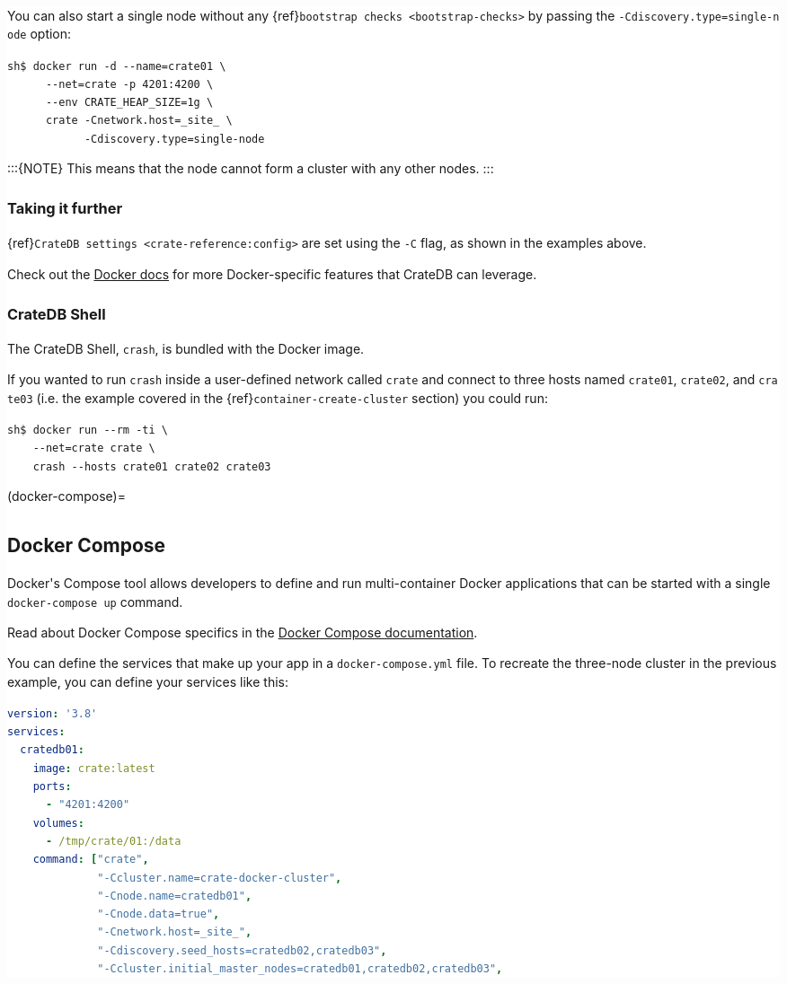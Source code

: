 You can also start a single node without any {ref}`bootstrap checks
<bootstrap-checks>` by passing the `-Cdiscovery.type=single-node` option:

```shell
sh$ docker run -d --name=crate01 \
      --net=crate -p 4201:4200 \
      --env CRATE_HEAP_SIZE=1g \
      crate -Cnetwork.host=_site_ \
            -Cdiscovery.type=single-node
```

:::{NOTE}
This means that the node cannot form a cluster with any other nodes.
:::

### Taking it further

{ref}`CrateDB settings <crate-reference:config>` are set
using the `-C` flag, as shown in the examples above.

Check out the [Docker docs](https://docs.docker.com/reference/cli/docker/)
for more Docker-specific features that CrateDB can leverage.

### CrateDB Shell

The CrateDB Shell, `crash`, is bundled with the Docker image.

If you wanted to run `crash` inside a user-defined network called `crate`
and connect to three hosts named `crate01`, `crate02`, and `crate03`
(i.e. the example covered in the {ref}`container-create-cluster` section)
you could run:

```shell
sh$ docker run --rm -ti \
    --net=crate crate \
    crash --hosts crate01 crate02 crate03
```

(docker-compose)=

## Docker Compose

Docker's Compose tool allows developers to define and run multi-container
Docker applications that can be started with a single `docker-compose up`
command.

Read about Docker Compose specifics in the [Docker Compose documentation](https://docs.docker.com/compose/).

You can define the services that make up your app in a `docker-compose.yml`
file. To recreate the three-node cluster in the previous example, you can
define your services like this:

```yaml
version: '3.8'
services:
  cratedb01:
    image: crate:latest
    ports:
      - "4201:4200"
    volumes:
      - /tmp/crate/01:/data
    command: ["crate",
              "-Ccluster.name=crate-docker-cluster",
              "-Cnode.name=cratedb01",
              "-Cnode.data=true",
              "-Cnetwork.host=_site_",
              "-Cdiscovery.seed_hosts=cratedb02,cratedb03",
              "-Ccluster.initial_master_nodes=cratedb01,cratedb02,cratedb03",
```